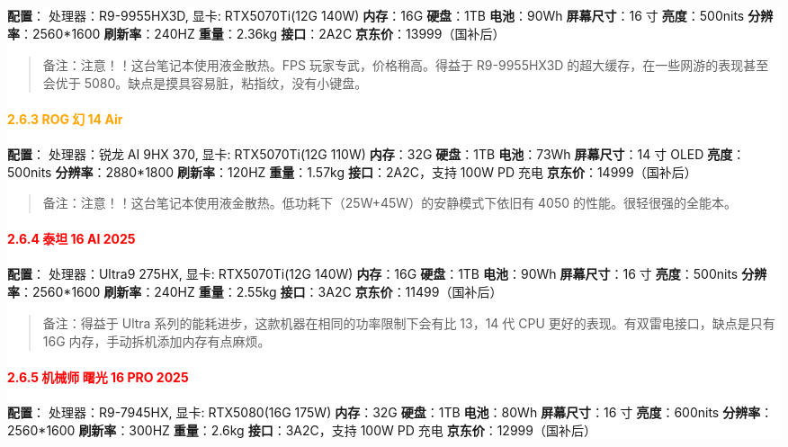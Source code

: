 **配置**： 处理器：R9-9955HX3D, 显卡: RTX5070Ti(12G 140W)
**内存**：16G
**硬盘**：1TB
**电池**：90Wh
**屏幕尺寸**：16 寸
**亮度**：500nits
**分辨率**：2560\*1600
**刷新率**：240HZ
**重量**：2.36kg
**接口**：2A2C
**京东价**：13999（国补后）

> 备注：注意！！这台笔记本使用液金散热。FPS 玩家专武，价格稍高。得益于 R9-9955HX3D 的超大缓存，在一些网游的表现甚至会优于 5080。缺点是摸具容易脏，粘指纹，没有小键盘。

#### <span style="color:orange">2.6.3 ROG 幻 14 Air</span>

**配置**： 处理器：锐龙 AI 9HX 370, 显卡: RTX5070Ti(12G 110W)
**内存**：32G
**硬盘**：1TB
**电池**：73Wh
**屏幕尺寸**：14 寸 OLED
**亮度**：500nits
**分辨率**：2880\*1800
**刷新率**：120HZ
**重量**：1.57kg
**接口**：2A2C，支持 100W PD 充电
**京东价**：14999（国补后）

> 备注：注意！！这台笔记本使用液金散热。低功耗下（25W+45W）的安静模式下依旧有 4050 的性能。很轻很强的全能本。

#### <span style="color:red">2.6.4 泰坦 16 AI 2025</span>

**配置**： 处理器：Ultra9 275HX, 显卡: RTX5070Ti(12G 140W)
**内存**：16G
**硬盘**：1TB
**电池**：90Wh
**屏幕尺寸**：16 寸
**亮度**：500nits
**分辨率**：2560\*1600
**刷新率**：240HZ
**重量**：2.55kg
**接口**：3A2C
**京东价**：11499（国补后）

> 备注：得益于 Ultra 系列的能耗进步，这款机器在相同的功率限制下会有比 13，14 代 CPU 更好的表现。有双雷电接口，缺点是只有 16G 内存，手动拆机添加内存有点麻烦。

#### <span style="color:red">2.6.5 机械师 曙光 16 PRO 2025</span>

**配置**： 处理器：R9-7945HX, 显卡: RTX5080(16G 175W)
**内存**：32G
**硬盘**：1TB
**电池**：80Wh
**屏幕尺寸**：16 寸
**亮度**：600nits
**分辨率**：2560\*1600
**刷新率**：300HZ
**重量**：2.6kg
**接口**：3A2C，支持 100W PD 充电
**京东价**：12999（国补后）
